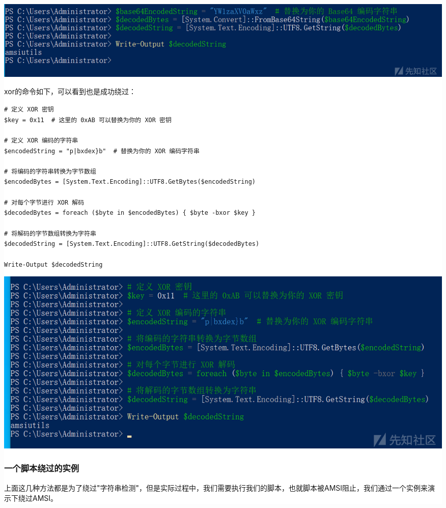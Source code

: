 [![](assets/1709530518-0c92150fc5fec7363d9a0b562260daaf.png)](https://xzfile.aliyuncs.com/media/upload/picture/20240303101910-6bf94be0-d904-1.png)

xor的命令如下，可以看到也是成功绕过：

```plain
# 定义 XOR 密钥
$key = 0x11  # 这里的 0xAB 可以替换为你的 XOR 密钥

# 定义 XOR 编码的字符串
$encodedString = "p|bxdex}b"  # 替换为你的 XOR 编码字符串

# 将编码的字符串转换为字节数组
$encodedBytes = [System.Text.Encoding]::UTF8.GetBytes($encodedString)

# 对每个字节进行 XOR 解码
$decodedBytes = foreach ($byte in $encodedBytes) { $byte -bxor $key }

# 将解码的字节数组转换为字符串
$decodedString = [System.Text.Encoding]::UTF8.GetString($decodedBytes)

Write-Output $decodedString
```

[![](assets/1709530518-8f1423a155e97f79d0ce27956bd90310.png)](https://xzfile.aliyuncs.com/media/upload/picture/20240303101925-7493ca5a-d904-1.png)

### 一个脚本绕过的实例

上面这几种方法都是为了绕过"字符串检测"，但是实际过程中，我们需要执行我们的脚本，也就脚本被AMSI阻止，我们通过一个实例来演示下绕过AMSI。
